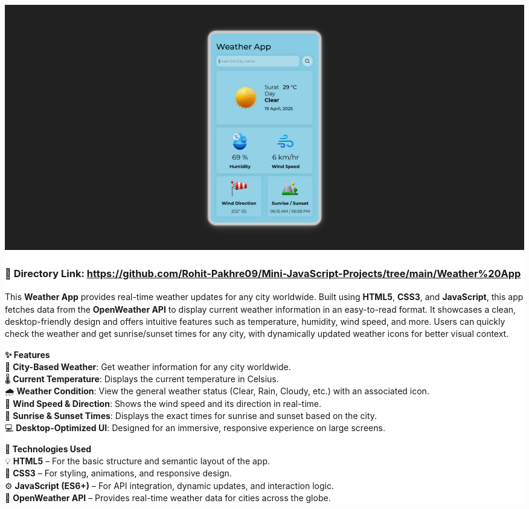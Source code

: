 <img src="https://github.com/Rohit-Pakhre09/Mini-JavaScript-Projects/blob/0d8fd69de544164774ae7000137033cc5e165996/Weather%20App/Assets/Media/Weather%20App.png" alt="Weather App Screenshot"> 

<h3>🔗 <strong>Directory Link</strong>: 
<a href="https://github.com/Rohit-Pakhre09/Mini-JavaScript-Projects/tree/main/Weather%20App">
https://github.com/Rohit-Pakhre09/Mini-JavaScript-Projects/tree/main/Weather%20App</a>
</h3>

<p>This <strong>Weather App</strong> provides real-time weather updates for any city worldwide. Built using <strong>HTML5</strong>, <strong>CSS3</strong>, and <strong>JavaScript</strong>, this app fetches data from the <strong>OpenWeather API</strong> to display current weather information in an easy-to-read format. It showcases a clean, desktop-friendly design and offers intuitive features such as temperature, humidity, wind speed, and more. Users can quickly check the weather and get sunrise/sunset times for any city, with dynamically updated weather icons for better visual context.</p>

<p><strong>✨ Features</strong><br>
🌆 <strong>City-Based Weather</strong>: Get weather information for any city worldwide.<br>
🌡️ <strong>Current Temperature</strong>: Displays the current temperature in Celsius.<br>
🌧️ <strong>Weather Condition</strong>: View the general weather status (Clear, Rain, Cloudy, etc.) with an associated icon.<br>
💨 <strong>Wind Speed & Direction</strong>: Shows the wind speed and its direction in real-time.<br>
🌅 <strong>Sunrise & Sunset Times</strong>: Displays the exact times for sunrise and sunset based on the city.<br>
💻 <strong>Desktop-Optimized UI</strong>: Designed for an immersive, responsive experience on large screens.</p>

<p><strong>📁 Technologies Used</strong><br>
💡 <strong>HTML5</strong> – For the basic structure and semantic layout of the app.<br>
🎨 <strong>CSS3</strong> – For styling, animations, and responsive design.<br>
⚙️ <strong>JavaScript (ES6+)</strong> – For API integration, dynamic updates, and interaction logic.<br>
🔌 <strong>OpenWeather API</strong> – Provides real-time weather data for cities across the globe.</p>

